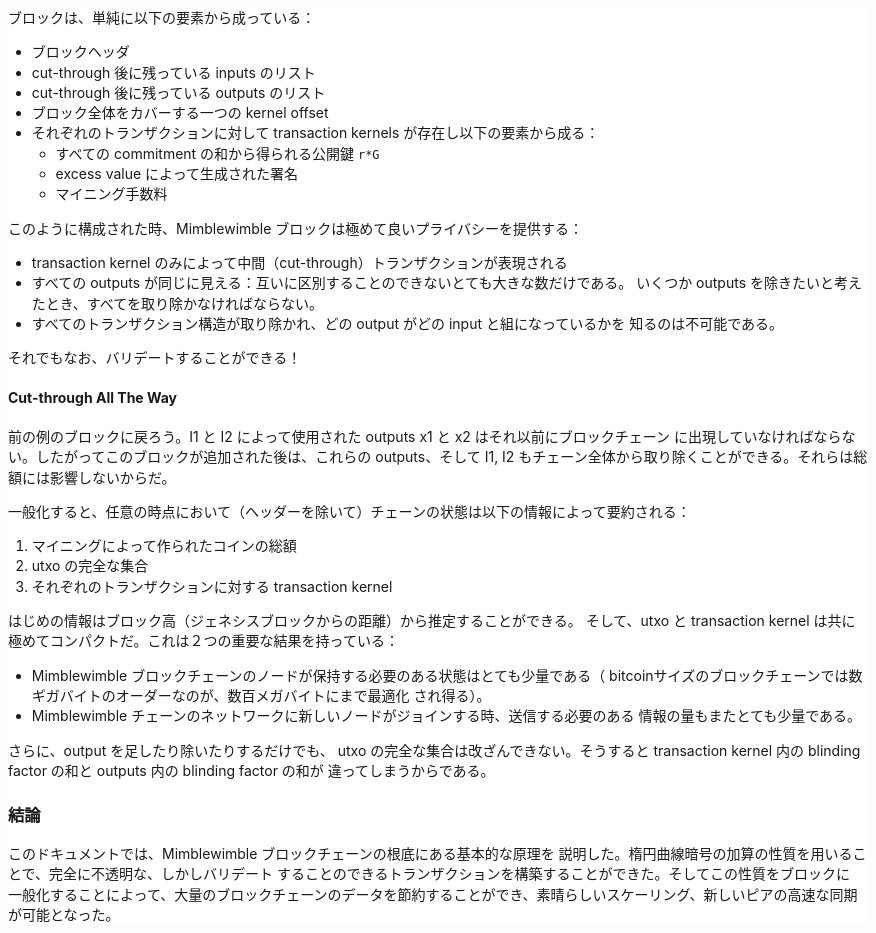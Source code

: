 ブロックは、単純に以下の要素から成っている：

* ブロックヘッダ
* cut-through 後に残っている inputs のリスト
* cut-through 後に残っている outputs のリスト
* ブロック全体をカバーする一つの kernel offset
* それぞれのトランザクションに対して transaction kernels が存在し以下の要素から成る：
    * すべての commitment の和から得られる公開鍵 `r*G`
    * excess value によって生成された署名
    * マイニング手数料

このように構成された時、Mimblewimble ブロックは極めて良いプライバシーを提供する：

* transaction kernel のみによって中間（cut-through）トランザクションが表現される
* すべての outputs が同じに見える：互いに区別することのできないとても大きな数だけである。
  いくつか outputs を除きたいと考えたとき、すべてを取り除かなければならない。
* すべてのトランザクション構造が取り除かれ、どの output がどの input と組になっているかを
  知るのは不可能である。

それでもなお、バリデートすることができる！

#### Cut-through All The Way

前の例のブロックに戻ろう。I1 と I2 によって使用された outputs x1 と x2 はそれ以前にブロックチェーン
に出現していなければならない。したがってこのブロックが追加された後は、これらの outputs、そして
 I1, I2 もチェーン全体から取り除くことができる。それらは総額には影響しないからだ。

一般化すると、任意の時点において（ヘッダーを除いて）チェーンの状態は以下の情報によって要約される：

1. マイニングによって作られたコインの総額
2. utxo の完全な集合
3. それぞれのトランザクションに対する transaction kernel

はじめの情報はブロック高（ジェネシスブロックからの距離）から推定することができる。
そして、utxo と transaction kernel は共に極めてコンパクトだ。これは２つの重要な結果を持っている：

* Mimblewimble ブロックチェーンのノードが保持する必要のある状態はとても少量である（
  bitcoinサイズのブロックチェーンでは数ギガバイトのオーダーなのが、数百メガバイトにまで最適化
  され得る）。
* Mimblewimble チェーンのネットワークに新しいノードがジョインする時、送信する必要のある
  情報の量もまたとても少量である。

さらに、output を足したり除いたりするだけでも、 utxo の完全な集合は改ざんできない。そうすると
transaction kernel 内の blinding factor の和と outputs 内の blinding factor の和が
違ってしまうからである。

### 結論

このドキュメントでは、Mimblewimble ブロックチェーンの根底にある基本的な原理を
説明した。楕円曲線暗号の加算の性質を用いることで、完全に不透明な、しかしバリデート
することのできるトランザクションを構築することができた。そしてこの性質をブロックに
一般化することによって、大量のブロックチェーンのデータを節約することができ、素晴らしいスケーリング、新しいピアの高速な同期が可能となった。
